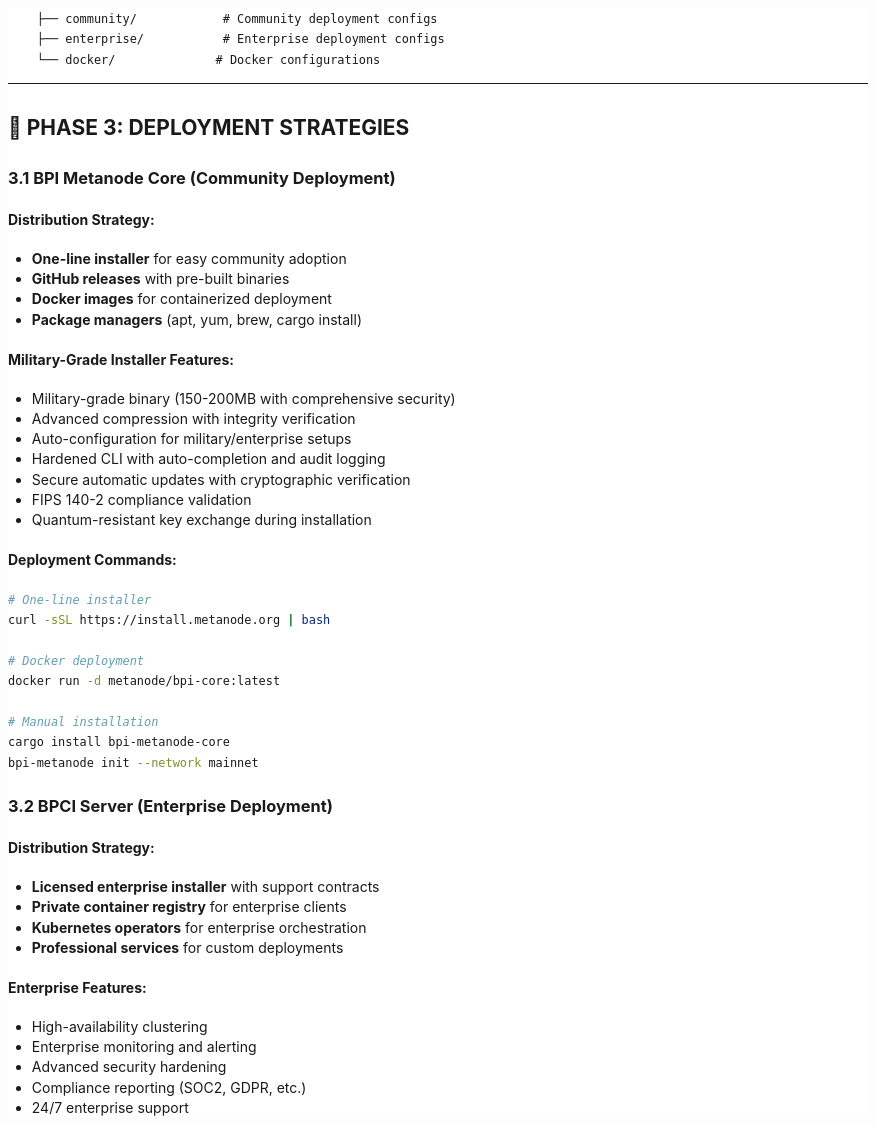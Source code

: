 ```
    ├── community/            # Community deployment configs
    ├── enterprise/           # Enterprise deployment configs
    └── docker/              # Docker configurations
```

---

## 🚀 **PHASE 3: DEPLOYMENT STRATEGIES**

### 3.1 BPI Metanode Core (Community Deployment)

#### **Distribution Strategy:**
- **One-line installer** for easy community adoption
- **GitHub releases** with pre-built binaries
- **Docker images** for containerized deployment
- **Package managers** (apt, yum, brew, cargo install)

#### **Military-Grade Installer Features:**
- Military-grade binary (150-200MB with comprehensive security)
- Advanced compression with integrity verification
- Auto-configuration for military/enterprise setups
- Hardened CLI with auto-completion and audit logging
- Secure automatic updates with cryptographic verification
- FIPS 140-2 compliance validation
- Quantum-resistant key exchange during installation

#### **Deployment Commands:**
```bash
# One-line installer
curl -sSL https://install.metanode.org | bash

# Docker deployment
docker run -d metanode/bpi-core:latest

# Manual installation
cargo install bpi-metanode-core
bpi-metanode init --network mainnet
```

### 3.2 BPCI Server (Enterprise Deployment)

#### **Distribution Strategy:**
- **Licensed enterprise installer** with support contracts
- **Private container registry** for enterprise clients
- **Kubernetes operators** for enterprise orchestration
- **Professional services** for custom deployments

#### **Enterprise Features:**
- High-availability clustering
- Enterprise monitoring and alerting
- Advanced security hardening
- Compliance reporting (SOC2, GDPR, etc.)
- 24/7 enterprise support
